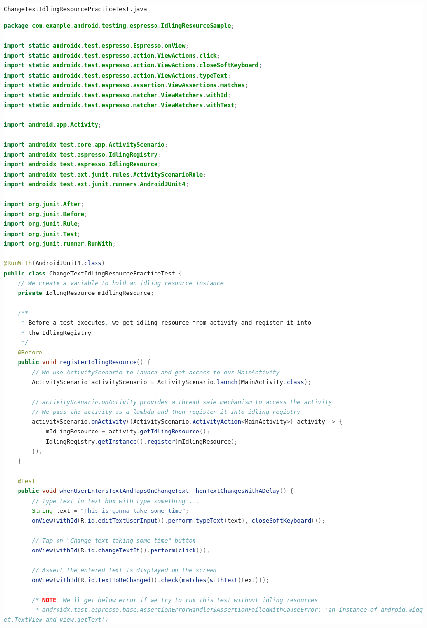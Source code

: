 `ChangeTextIdlingResourcePracticeTest.java`

```java
package com.example.android.testing.espresso.IdlingResourceSample;

import static androidx.test.espresso.Espresso.onView;
import static androidx.test.espresso.action.ViewActions.click;
import static androidx.test.espresso.action.ViewActions.closeSoftKeyboard;
import static androidx.test.espresso.action.ViewActions.typeText;
import static androidx.test.espresso.assertion.ViewAssertions.matches;
import static androidx.test.espresso.matcher.ViewMatchers.withId;
import static androidx.test.espresso.matcher.ViewMatchers.withText;

import android.app.Activity;

import androidx.test.core.app.ActivityScenario;
import androidx.test.espresso.IdlingRegistry;
import androidx.test.espresso.IdlingResource;
import androidx.test.ext.junit.rules.ActivityScenarioRule;
import androidx.test.ext.junit.runners.AndroidJUnit4;

import org.junit.After;
import org.junit.Before;
import org.junit.Rule;
import org.junit.Test;
import org.junit.runner.RunWith;

@RunWith(AndroidJUnit4.class)
public class ChangeTextIdlingResourcePracticeTest {
    // We create a variable to hold an idling resource instance
    private IdlingResource mIdlingResource;

    /**
     * Before a test executes, we get idling resource from activity and register it into
     * the IdlingRegistry
     */
    @Before
    public void registerIdlingResource() {
        // We use ActivityScenario to launch and get access to our MainActivity
        ActivityScenario activityScenario = ActivityScenario.launch(MainActivity.class);

        // activityScenario.onActivity provides a thread safe mechanism to access the activity
        // We pass the activity as a lambda and then register it into idling registry
        activityScenario.onActivity((ActivityScenario.ActivityAction<MainActivity>) activity -> {
            mIdlingResource = activity.getIdlingResource();
            IdlingRegistry.getInstance().register(mIdlingResource);
        });
    }

    @Test
    public void whenUserEntersTextAndTapsOnChangeText_ThenTextChangesWithADelay() {
        // Type text in text box with type something ...
        String text = "This is gonna take some time";
        onView(withId(R.id.editTextUserInput)).perform(typeText(text), closeSoftKeyboard());

        // Tap on "Change text taking some time" button
        onView(withId(R.id.changeTextBt)).perform(click());

        // Assert the entered text is displayed on the screen
        onView(withId(R.id.textToBeChanged)).check(matches(withText(text)));

        /* NOTE: We'll get below error if we try to run this test without idling resources
         * androidx.test.espresso.base.AssertionErrorHandler$AssertionFailedWithCauseError: 'an instance of android.widget.TextView and view.getText()
```